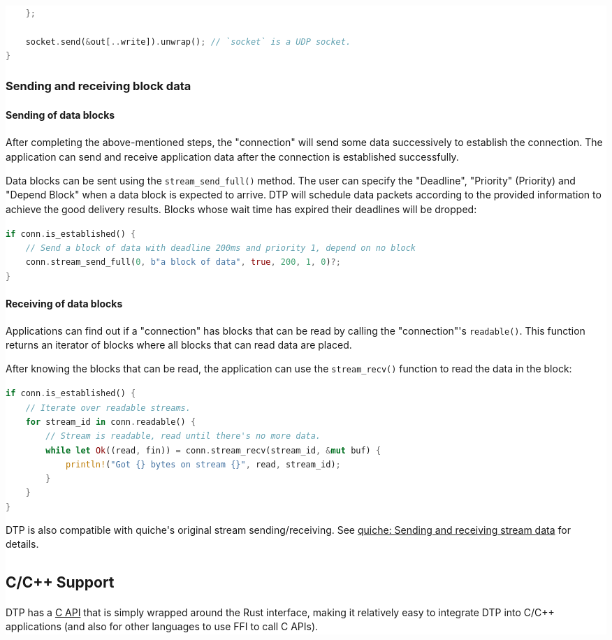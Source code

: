 ```rust
    };

    socket.send(&out[..write]).unwrap(); // `socket` is a UDP socket.
}
```

### Sending and receiving block data

#### Sending of data blocks

After completing the above-mentioned steps, the "connection" will send some data successively to establish the connection. The application can send and receive application data after the connection is established successfully.

Data blocks can be sent using the `stream_send_full()` method. The user can specify the "Deadline", "Priority" (Priority) and "Depend Block" when a data block is expected to arrive. DTP will schedule data packets according to the provided information to achieve the good delivery results. Blocks whose wait time has expired their deadlines will be dropped:

```rust
if conn.is_established() {
    // Send a block of data with deadline 200ms and priority 1, depend on no block
    conn.stream_send_full(0, b"a block of data", true, 200, 1, 0)?;
}
```

#### Receiving of data blocks

Applications can find out if a "connection" has blocks that can be read by calling the "connection"'s `readable()`. This function returns an iterator of blocks where all blocks that can read data are placed.

After knowing the blocks that can be read, the application can use the `stream_recv()` function to read the data in the block:

```rust
if conn.is_established() {
    // Iterate over readable streams.
    for stream_id in conn.readable() {
        // Stream is readable, read until there's no more data.
        while let Ok((read, fin)) = conn.stream_recv(stream_id, &mut buf) {
            println!("Got {} bytes on stream {}", read, stream_id);
        }
    }
}
```

DTP is also compatible with quiche's original stream sending/receiving. See [quiche: Sending and receiving stream data](https://github.com/cloudflare/quiche#sending-and-receiving-stream-data) for details.

## C/C++ Support

DTP has a [C API] that is simply wrapped around the Rust interface, making it relatively easy to integrate DTP into C/C++ applications (and also for other languages to use FFI to call C APIs).


[C API]: https://github.com/STAR-Tsinghua/DTP/blob/main/include/quiche.h
[BoringSSL]: https://boringssl.googlesource.com/boringssl/